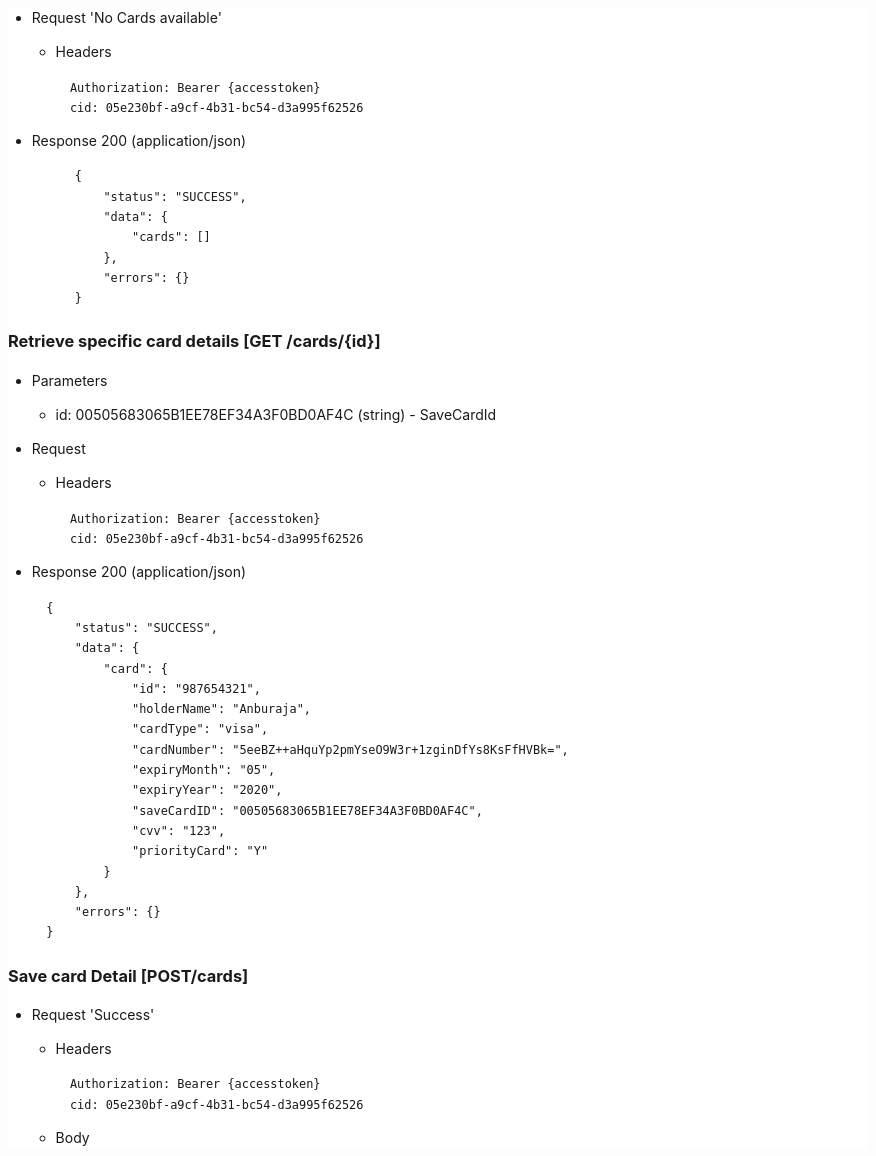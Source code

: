 + Request 'No Cards available'

    + Headers

            Authorization: Bearer {accesstoken}
            cid: 05e230bf-a9cf-4b31-bc54-d3a995f62526

+ Response 200 (application/json)

            {
                "status": "SUCCESS",
                "data": {
                    "cards": []
                },
                "errors": {}
            }

### Retrieve specific card details [GET /cards/{id}]

+ Parameters

    + id: 00505683065B1EE78EF34A3F0BD0AF4C (string) - SaveCardId

+ Request

    + Headers

            Authorization: Bearer {accesstoken}
            cid: 05e230bf-a9cf-4b31-bc54-d3a995f62526

+ Response 200 (application/json)

        {
            "status": "SUCCESS",
            "data": {
                "card": {
                    "id": "987654321",
                    "holderName": "Anburaja",
                    "cardType": "visa",
                    "cardNumber": "5eeBZ++aHquYp2pmYseO9W3r+1zginDfYs8KsFfHVBk=",
                    "expiryMonth": "05",
                    "expiryYear": "2020",
                    "saveCardID": "00505683065B1EE78EF34A3F0BD0AF4C",
                    "cvv": "123",
                    "priorityCard": "Y"
                }
            },
            "errors": {}
        }

### Save card Detail [POST/cards]

+ Request 'Success'

    + Headers

            Authorization: Bearer {accesstoken}
            cid: 05e230bf-a9cf-4b31-bc54-d3a995f62526
    + Body

